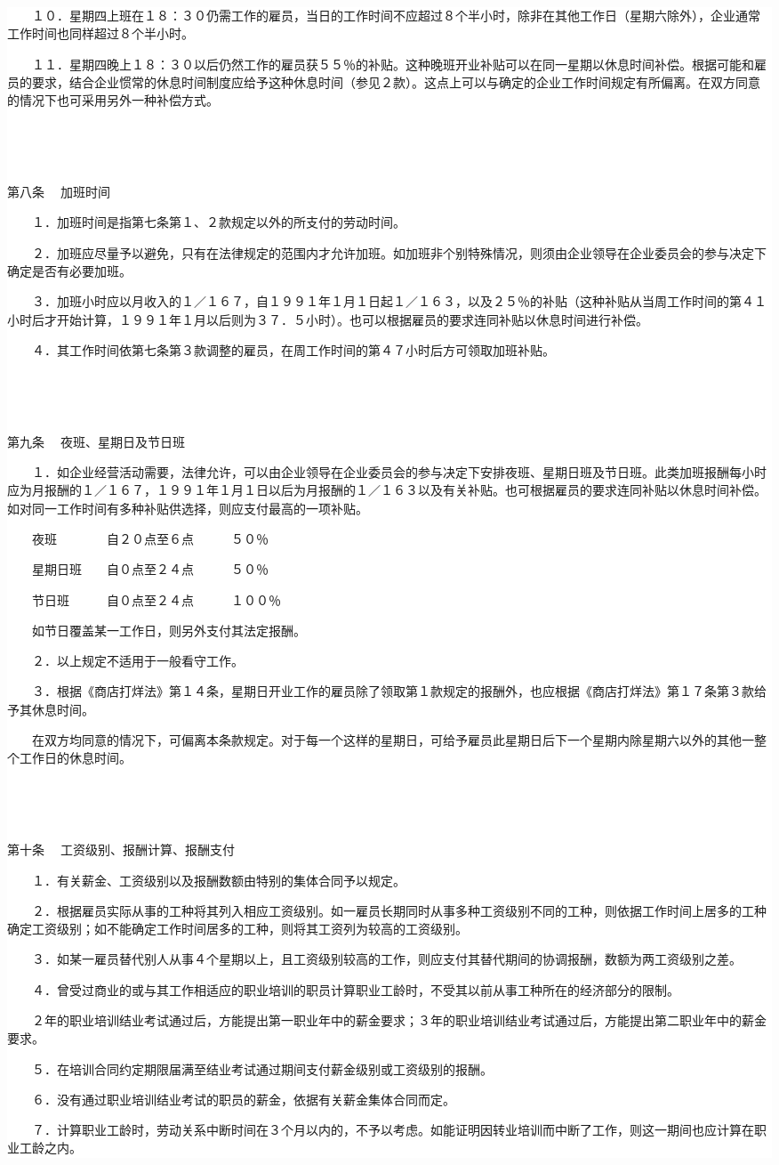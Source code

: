 　　１０．星期四上班在１８：３０仍需工作的雇员，当日的工作时间不应超过８个半小时，除非在其他工作日（星期六除外），企业通常工作时间也同样超过８个半小时。

　　１１．星期四晚上１８：３０以后仍然工作的雇员获５５％的补贴。这种晚班开业补贴可以在同一星期以休息时间补偿。根据可能和雇员的要求，结合企业惯常的休息时间制度应给予这种休息时间（参见２款）。这点上可以与确定的企业工作时间规定有所偏离。在双方同意的情况下也可采用另外一种补偿方式。

　　 

　　

第八条
　加班时间

　　１．加班时间是指第七条第１、２款规定以外的所支付的劳动时间。

　　２．加班应尽量予以避免，只有在法律规定的范围内才允许加班。如加班非个别特殊情况，则须由企业领导在企业委员会的参与决定下确定是否有必要加班。

　　３．加班小时应以月收入的１／１６７，自１９９１年１月１日起１／１６３，以及２５％的补贴（这种补贴从当周工作时间的第４１小时后才开始计算，１９９１年１月以后则为３７．５小时）。也可以根据雇员的要求连同补贴以休息时间进行补偿。

　　４．其工作时间依第七条第３款调整的雇员，在周工作时间的第４７小时后方可领取加班补贴。

　　 

　　

第九条
　夜班、星期日及节日班

　　１．如企业经营活动需要，法律允许，可以由企业领导在企业委员会的参与决定下安排夜班、星期日班及节日班。此类加班报酬每小时应为月报酬的１／１６７，１９９１年１月１日以后为月报酬的１／１６３以及有关补贴。也可根据雇员的要求连同补贴以休息时间补偿。如对同一工作时间有多种补贴供选择，则应支付最高的一项补贴。

　　夜班　　　　自２０点至６点　　　５０％

　　星期日班　　自０点至２４点　　　５０％

　　节日班　　　自０点至２４点　　　１００％

　　如节日覆盖某一工作日，则另外支付其法定报酬。

　　２．以上规定不适用于一般看守工作。

　　３．根据《商店打烊法》第１４条，星期日开业工作的雇员除了领取第１款规定的报酬外，也应根据《商店打烊法》第１７条第３款给予其休息时间。

　　在双方均同意的情况下，可偏离本条款规定。对于每一个这样的星期日，可给予雇员此星期日后下一个星期内除星期六以外的其他一整个工作日的休息时间。

　　 

　　

第十条
　工资级别、报酬计算、报酬支付

　　１．有关薪金、工资级别以及报酬数额由特别的集体合同予以规定。

　　２．根据雇员实际从事的工种将其列入相应工资级别。如一雇员长期同时从事多种工资级别不同的工种，则依据工作时间上居多的工种确定工资级别；如不能确定工作时间居多的工种，则将其工资列为较高的工资级别。

　　３．如某一雇员替代别人从事４个星期以上，且工资级别较高的工作，则应支付其替代期间的协调报酬，数额为两工资级别之差。

　　４．曾受过商业的或与其工作相适应的职业培训的职员计算职业工龄时，不受其以前从事工种所在的经济部分的限制。

　　２年的职业培训结业考试通过后，方能提出第一职业年中的薪金要求；３年的职业培训结业考试通过后，方能提出第二职业年中的薪金要求。

　　５．在培训合同约定期限届满至结业考试通过期间支付薪金级别或工资级别的报酬。

　　６．没有通过职业培训结业考试的职员的薪金，依据有关薪金集体合同而定。

　　７．计算职业工龄时，劳动关系中断时间在３个月以内的，不予以考虑。如能证明因转业培训而中断了工作，则这一期间也应计算在职业工龄之内。
